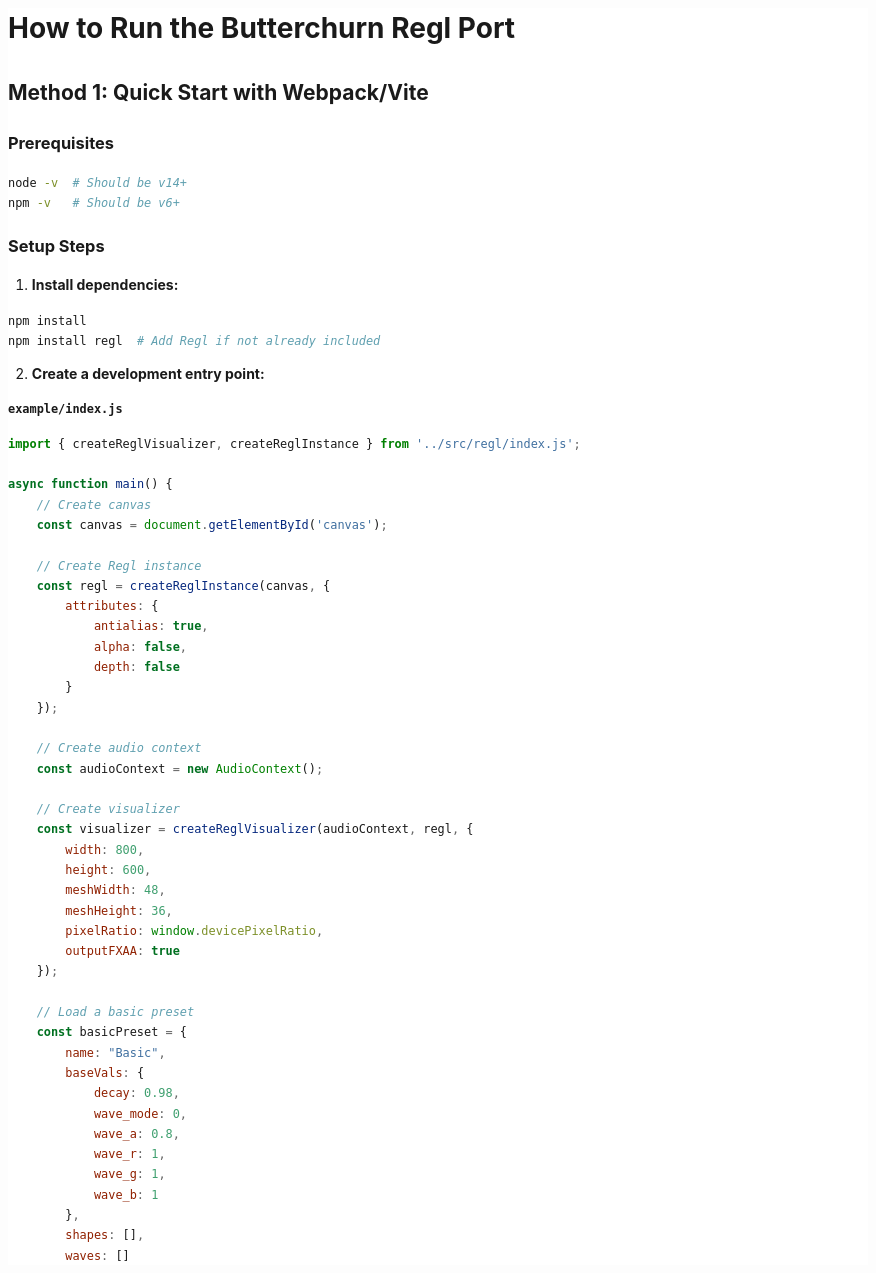# How to Run the Butterchurn Regl Port

## Method 1: Quick Start with Webpack/Vite

### Prerequisites
```bash
node -v  # Should be v14+ 
npm -v   # Should be v6+
```

### Setup Steps

1. **Install dependencies:**
```bash
npm install
npm install regl  # Add Regl if not already included
```

2. **Create a development entry point:**

**`example/index.js`**
```javascript
import { createReglVisualizer, createReglInstance } from '../src/regl/index.js';

async function main() {
    // Create canvas
    const canvas = document.getElementById('canvas');
    
    // Create Regl instance  
    const regl = createReglInstance(canvas, {
        attributes: {
            antialias: true,
            alpha: false,
            depth: false
        }
    });
    
    // Create audio context
    const audioContext = new AudioContext();
    
    // Create visualizer
    const visualizer = createReglVisualizer(audioContext, regl, {
        width: 800,
        height: 600,
        meshWidth: 48,
        meshHeight: 36,
        pixelRatio: window.devicePixelRatio,
        outputFXAA: true
    });
    
    // Load a basic preset
    const basicPreset = {
        name: "Basic",
        baseVals: {
            decay: 0.98,
            wave_mode: 0,
            wave_a: 0.8,
            wave_r: 1,
            wave_g: 1,
            wave_b: 1
        },
        shapes: [],
        waves: []
```